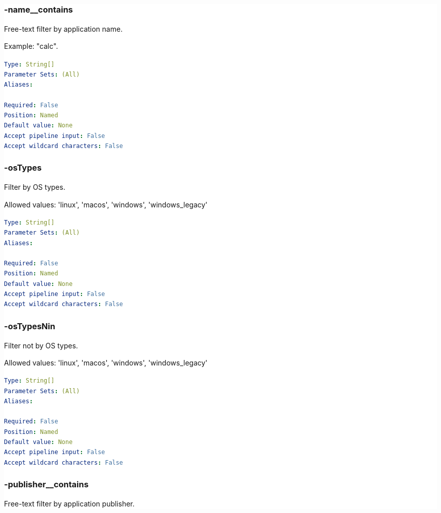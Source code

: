 ### -name__contains
Free-text filter by application name.

Example: "calc".

```yaml
Type: String[]
Parameter Sets: (All)
Aliases:

Required: False
Position: Named
Default value: None
Accept pipeline input: False
Accept wildcard characters: False
```

### -osTypes
Filter by OS types.

Allowed values:
'linux', 'macos', 'windows', 'windows_legacy'

```yaml
Type: String[]
Parameter Sets: (All)
Aliases:

Required: False
Position: Named
Default value: None
Accept pipeline input: False
Accept wildcard characters: False
```

### -osTypesNin
Filter not by OS types.

Allowed values:
'linux', 'macos', 'windows', 'windows_legacy'

```yaml
Type: String[]
Parameter Sets: (All)
Aliases:

Required: False
Position: Named
Default value: None
Accept pipeline input: False
Accept wildcard characters: False
```

### -publisher__contains
Free-text filter by application publisher.
